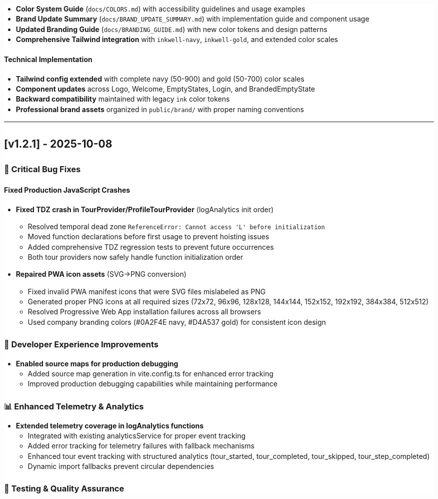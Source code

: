 - **Color System Guide** (`docs/COLORS.md`) with accessibility guidelines and usage examples
- **Brand Update Summary** (`docs/BRAND_UPDATE_SUMMARY.md`) with implementation guide and component usage
- **Updated Branding Guide** (`docs/BRANDING_GUIDE.md`) with new color tokens and design patterns
- **Comprehensive Tailwind integration** with `inkwell-navy`, `inkwell-gold`, and extended color scales

#### **Technical Implementation**

- **Tailwind config extended** with complete navy (50-900) and gold (50-700) color scales
- **Component updates** across Logo, Welcome, EmptyStates, Login, and BrandedEmptyState
- **Backward compatibility** maintained with legacy `ink` color tokens
- **Professional brand assets** organized in `public/brand/` with proper naming conventions

---

## [v1.2.1] - 2025-10-08

### 🐛 Critical Bug Fixes

#### **Fixed Production JavaScript Crashes**

- **Fixed TDZ crash in TourProvider/ProfileTourProvider** (logAnalytics init order)
  - Resolved temporal dead zone `ReferenceError: Cannot access 'L' before initialization`
  - Moved function declarations before first usage to prevent hoisting issues
  - Added comprehensive TDZ regression tests to prevent future occurrences
  - Both tour providers now safely handle function initialization order

- **Repaired PWA icon assets** (SVG→PNG conversion)
  - Fixed invalid PWA manifest icons that were SVG files mislabeled as PNG
  - Generated proper PNG icons at all required sizes (72x72, 96x96, 128x128, 144x144, 152x152, 192x192, 384x384, 512x512)
  - Resolved Progressive Web App installation failures across all browsers
  - Used company branding colors (#0A2F4E navy, #D4A537 gold) for consistent icon design

### 🔧 Developer Experience Improvements

- **Enabled source maps for production debugging**
  - Added source map generation in vite.config.ts for enhanced error tracking
  - Improved production debugging capabilities while maintaining performance

### 📊 Enhanced Telemetry & Analytics

- **Extended telemetry coverage in logAnalytics functions**
  - Integrated with existing analyticsService for proper event tracking
  - Added error tracking for telemetry failures with fallback mechanisms
  - Enhanced tour event tracking with structured analytics (tour_started, tour_completed, tour_skipped, tour_step_completed)
  - Dynamic import fallbacks prevent circular dependencies

### 🧪 Testing & Quality Assurance
